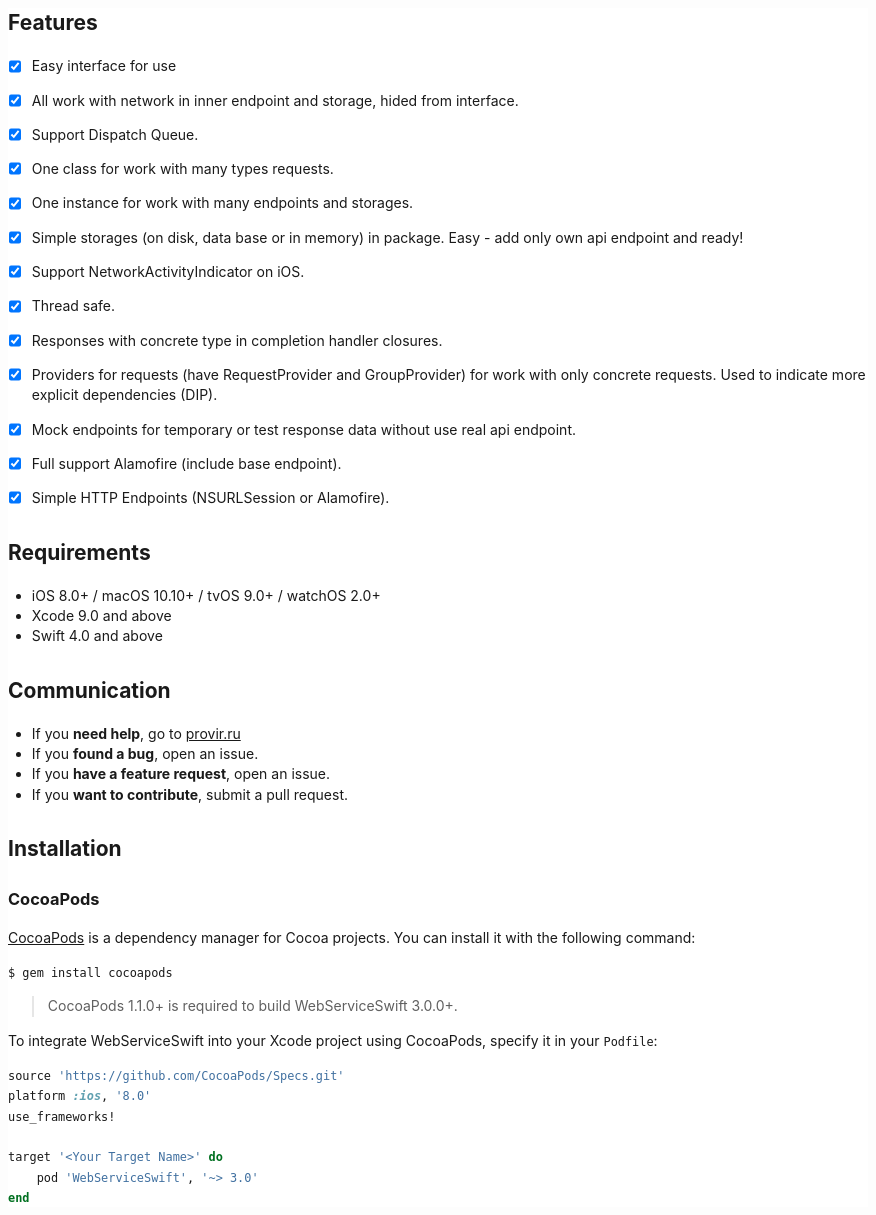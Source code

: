 
## Features

- [x] Easy interface for use
- [x] All work with network in inner endpoint and storage, hided from interface. 
- [x] Support Dispatch Queue.
- [x] One class for work with many types requests. 
- [x] One instance for work with many endpoints and storages.
- [x] Simple storages (on disk, data base or in memory) in package. Easy - add only own api endpoint and ready!
- [x] Support NetworkActivityIndicator on iOS.
- [x] Thread safe.
- [x] Responses with concrete type in completion handler closures. 
- [x] Providers for requests (have RequestProvider and GroupProvider) for work with only concrete requests. Used to indicate more explicit dependencies (DIP). 
- [x] Mock endpoints for temporary or test response data without use real api endpoint. 
- [x] Full support Alamofire (include base endpoint).
- [x] Simple HTTP Endpoints (NSURLSession or Alamofire).  


## Requirements

- iOS 8.0+ / macOS 10.10+ / tvOS 9.0+ / watchOS 2.0+
- Xcode 9.0 and above
- Swift 4.0 and above


## Communication

- If you **need help**, go to [provir.ru](http://provir.ru)
- If you **found a bug**, open an issue.
- If you **have a feature request**, open an issue.
- If you **want to contribute**, submit a pull request.



## Installation

### CocoaPods

[CocoaPods](http://cocoapods.org) is a dependency manager for Cocoa projects. You can install it with the following command:

```bash
$ gem install cocoapods
```

> CocoaPods 1.1.0+ is required to build WebServiceSwift 3.0.0+.

To integrate WebServiceSwift into your Xcode project using CocoaPods, specify it in your `Podfile`:

```ruby
source 'https://github.com/CocoaPods/Specs.git'
platform :ios, '8.0'
use_frameworks!

target '<Your Target Name>' do
    pod 'WebServiceSwift', '~> 3.0'
end
```
